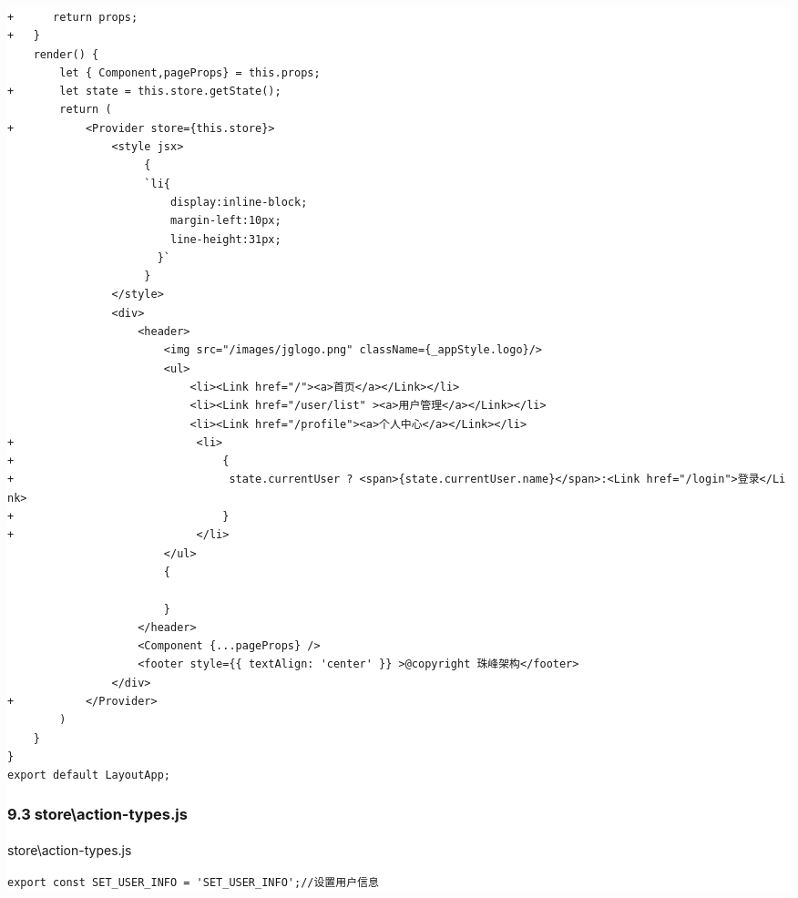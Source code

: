 ```
+      return props;
+   }
    render() {
        let { Component,pageProps} = this.props;
+       let state = this.store.getState();
        return (
+           <Provider store={this.store}>
                <style jsx>
                     {
                     `li{
                         display:inline-block;
                         margin-left:10px;
                         line-height:31px;
                       }`
                     }
                </style>
                <div>
                    <header>
                        <img src="/images/jglogo.png" className={_appStyle.logo}/>
                        <ul>
                            <li><Link href="/"><a>首页</a></Link></li>
                            <li><Link href="/user/list" ><a>用户管理</a></Link></li>
                            <li><Link href="/profile"><a>个人中心</a></Link></li>
+                            <li>
+                                {
+                                 state.currentUser ? <span>{state.currentUser.name}</span>:<Link href="/login">登录</Link>
+                                }
+                            </li>
                        </ul>
                        {

                        }
                    </header>
                    <Component {...pageProps} />
                    <footer style={{ textAlign: 'center' }} >@copyright 珠峰架构</footer>
                </div>
+           </Provider>
        )
    }
}
export default LayoutApp;
```

### 9.3 store\action-types.js

store\action-types.js

```
export const SET_USER_INFO = 'SET_USER_INFO';//设置用户信息
```
